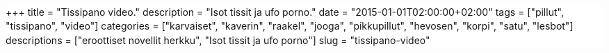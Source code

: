 +++
title = "Tissipano video."
description = "Isot tissit ja ufo porno."
date = "2015-01-01T02:00:00+02:00"
tags = ["pillut", "tissipano", "video"]
categories = ["karvaiset", "kaverin", "raakel", "jooga", "pikkupillut", "hevosen", "korpi", "satu", "lesbot"]
descriptions = ["eroottiset novellit herkku", "Isot tissit ja ufo porno"]
slug = "tissipano-video"